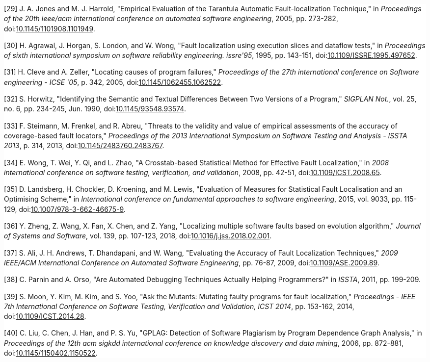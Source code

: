 <p>[29] J. A. Jones and M. J. Harrold, "Empirical Evaluation of the Tarantula Automatic Fault-localization Technique," in <em>Proceedings of the 20th ieee/acm international conference on automated software engineering</em>, 2005, pp. 273-282, doi:<a href="https://doi.org/10.1145/1101908.1101949">10.1145/1101908.1101949</a>.</p>
</div>
<div id="ref-Agrawal1995">
<p>[30] H. Agrawal, J. Horgan, S. London, and W. Wong, "Fault localization using execution slices and dataflow tests," in <em>Proceedings of sixth international symposium on software reliability engineering. issre'95</em>, 1995, pp. 143-151, doi:<a href="https://doi.org/10.1109/ISSRE.1995.497652">10.1109/ISSRE.1995.497652</a>.</p>
</div>
<div id="ref-Cleve2005">
<p>[31] H. Cleve and A. Zeller, "Locating causes of program failures," <em>Proceedings of the 27th international conference on Software engineering - ICSE '05</em>, p. 342, 2005, doi:<a href="https://doi.org/10.1145/1062455.1062522">10.1145/1062455.1062522</a>.</p>
</div>
<div id="ref-Horwitz1990">
<p>[32] S. Horwitz, "Identifying the Semantic and Textual Differences Between Two Versions of a Program," <em>SIGPLAN Not.</em>, vol. 25, no. 6, pp. 234-245, Jun. 1990, doi:<a href="https://doi.org/10.1145/93548.93574">10.1145/93548.93574</a>.</p>
</div>
<div id="ref-Steimann2013">
<p>[33] F. Steimann, M. Frenkel, and R. Abreu, "Threats to the validity and value of empirical assessments of the accuracy of coverage-based fault locators," <em>Proceedings of the 2013 International Symposium on Software Testing and Analysis - ISSTA 2013</em>, p. 314, 2013, doi:<a href="https://doi.org/10.1145/2483760.2483767">10.1145/2483760.2483767</a>.</p>
</div>
<div id="ref-Wong2008">
<p>[34] E. Wong, T. Wei, Y. Qi, and L. Zhao, "A Crosstab-based Statistical Method for Effective Fault Localization," in <em>2008 international conference on software testing, verification, and validation</em>, 2008, pp. 42-51, doi:<a href="https://doi.org/10.1109/ICST.2008.65">10.1109/ICST.2008.65</a>.</p>
</div>
<div id="ref-Landsberg2015">
<p>[35] D. Landsberg, H. Chockler, D. Kroening, and M. Lewis, "Evaluation of Measures for Statistical Fault Localisation and an Optimising Scheme," in <em>International conference on fundamental approaches to software engineering</em>, 2015, vol. 9033, pp. 115-129, doi:<a href="https://doi.org/10.1007/978-3-662-46675-9">10.1007/978-3-662-46675-9</a>.</p>
</div>
<div id="ref-Zheng2018">
<p>[36] Y. Zheng, Z. Wang, X. Fan, X. Chen, and Z. Yang, "Localizing multiple software faults based on evolution algorithm," <em>Journal of Systems and Software</em>, vol. 139, pp. 107-123, 2018, doi:<a href="https://doi.org/10.1016/j.jss.2018.02.001">10.1016/j.jss.2018.02.001</a>.</p>
</div>
<div id="ref-Ali2009">
<p>[37] S. Ali, J. H. Andrews, T. Dhandapani, and W. Wang, "Evaluating the Accuracy of Fault Localization Techniques," <em>2009 IEEE/ACM International Conference on Automated Software Engineering</em>, pp. 76-87, 2009, doi:<a href="https://doi.org/10.1109/ASE.2009.89">10.1109/ASE.2009.89</a>.</p>
</div>
<div id="ref-Parnin2011">
<p>[38] C. Parnin and A. Orso, "Are Automated Debugging Techniques Actually Helping Programmers?" in <em>ISSTA</em>, 2011, pp. 199-209.</p>
</div>
<div id="ref-Moon2014">
<p>[39] S. Moon, Y. Kim, M. Kim, and S. Yoo, "Ask the Mutants: Mutating faulty programs for fault localization," <em>Proceedings - IEEE 7th International Conference on Software Testing, Verification and Validation, ICST 2014</em>, pp. 153-162, 2014, doi:<a href="https://doi.org/10.1109/ICST.2014.28">10.1109/ICST.2014.28</a>.</p>
</div>
<div id="ref-Liu2006">
<p>[40] C. Liu, C. Chen, J. Han, and P. S. Yu, "GPLAG: Detection of Software Plagiarism by Program Dependence Graph Analysis," in <em>Proceedings of the 12th acm sigkdd international conference on knowledge discovery and data mining</em>, 2006, pp. 872-881, doi:<a href="https://doi.org/10.1145/1150402.1150522">10.1145/1150402.1150522</a>.</p>
